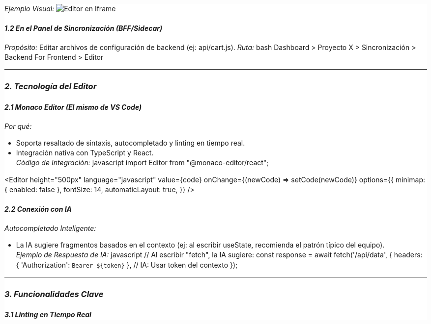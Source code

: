 _Ejemplo Visual:_
![Editor en Iframe](https://miro.medium.com/v2/resize:fit:720/format:webp/1*QyQZQZQZQZQZQZQZQZQZQ.png)

#### _1.2 En el Panel de Sincronización (BFF/Sidecar)_

_Propósito:_ Editar archivos de configuración de backend (ej: api/cart.js).
_Ruta:_
bash
Dashboard > Proyecto X > Sincronización > Backend For Frontend > Editor

---

### _2. Tecnología del Editor_

#### _2.1 Monaco Editor (El mismo de VS Code)_

_Por qué:_

- Soporta resaltado de sintaxis, autocompletado y linting en tiempo real.
- Integración nativa con TypeScript y React.  
  _Código de Integración:_
  javascript
  import Editor from "@monaco-editor/react";

<Editor
height="500px"
language="javascript"
value={code}
onChange={(newCode) => setCode(newCode)}
options={{
      minimap: { enabled: false },
      fontSize: 14,
      automaticLayout: true,
    }}
/>

#### _2.2 Conexión con IA_

_Autocompletado Inteligente:_

- La IA sugiere fragmentos basados en el contexto (ej: al escribir useState, recomienda el patrón típico del equipo).  
  _Ejemplo de Respuesta de IA:_
  javascript
  // Al escribir "fetch", la IA sugiere:
  const response = await fetch('/api/data', {
  headers: { 'Authorization': `Bearer ${token}` }, // IA: Usar token del contexto
  });

---

### _3. Funcionalidades Clave_

#### _3.1 Linting en Tiempo Real_
